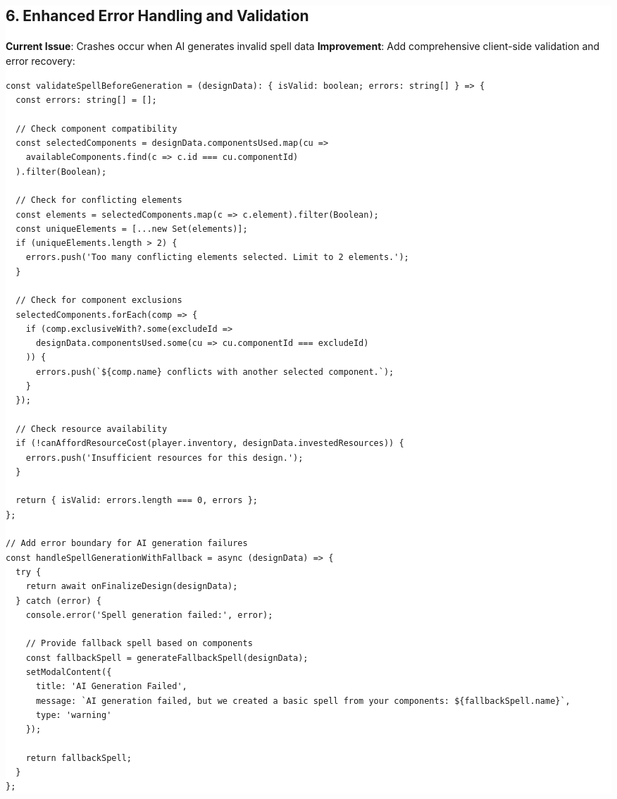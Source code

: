 ## 6. **Enhanced Error Handling and Validation**
**Current Issue**: Crashes occur when AI generates invalid spell data
**Improvement**: Add comprehensive client-side validation and error recovery:

```tsx
const validateSpellBeforeGeneration = (designData): { isValid: boolean; errors: string[] } => {
  const errors: string[] = [];
  
  // Check component compatibility
  const selectedComponents = designData.componentsUsed.map(cu => 
    availableComponents.find(c => c.id === cu.componentId)
  ).filter(Boolean);
  
  // Check for conflicting elements
  const elements = selectedComponents.map(c => c.element).filter(Boolean);
  const uniqueElements = [...new Set(elements)];
  if (uniqueElements.length > 2) {
    errors.push('Too many conflicting elements selected. Limit to 2 elements.');
  }
  
  // Check for component exclusions
  selectedComponents.forEach(comp => {
    if (comp.exclusiveWith?.some(excludeId => 
      designData.componentsUsed.some(cu => cu.componentId === excludeId)
    )) {
      errors.push(`${comp.name} conflicts with another selected component.`);
    }
  });
  
  // Check resource availability
  if (!canAffordResourceCost(player.inventory, designData.investedResources)) {
    errors.push('Insufficient resources for this design.');
  }
  
  return { isValid: errors.length === 0, errors };
};

// Add error boundary for AI generation failures
const handleSpellGenerationWithFallback = async (designData) => {
  try {
    return await onFinalizeDesign(designData);
  } catch (error) {
    console.error('Spell generation failed:', error);
    
    // Provide fallback spell based on components
    const fallbackSpell = generateFallbackSpell(designData);
    setModalContent({
      title: 'AI Generation Failed',
      message: `AI generation failed, but we created a basic spell from your components: ${fallbackSpell.name}`,
      type: 'warning'
    });
    
    return fallbackSpell;
  }
};
```
